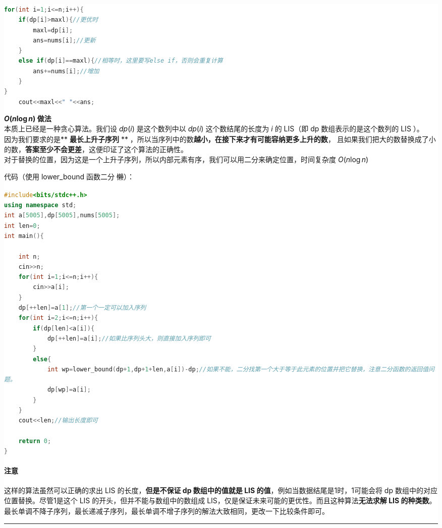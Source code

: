 ```cpp
for(int i=1;i<=n;i++){
	if(dp[i]>maxl){//更优时
		maxl=dp[i];
		ans=nums[i];//更新
	}
	else if(dp[i]==maxl){//相等时，这里要写else if，否则会重复计算
		ans+=nums[i];//增加
	}
}
	cout<<maxl<<" "<<ans;
```  
**$O(n\log{n})$ 做法**   
本质上已经是一种贪心算法。我们设 $dp(i)$ 是这个数列中以 $dp(i)$ 这个数结尾的长度为 $i$ 的 LIS（即 dp 数组表示的是这个数列的 LIS ）。  
因为我们要求的是** **最长上升子序列** ** ，所以当序列中的数**越小，在接下来才有可能容纳更多上升的数**，	且如果我们把大的数替换成了小的数，**答案至少不会更差**，这便印证了这个算法的正确性。  
对于替换的位置，因为这是一个上升子序列，所以内部元素有序，我们可以用二分来确定位置，时间复杂度 $O(n\log{n})$  

代码（使用 lower_bound 函数二分 ~~懒~~）：
```cpp
#include<bits/stdc++.h>
using namespace std;
int a[5005],dp[5005],nums[5005];
int len=0;
int main(){
	
	int n;
	cin>>n;
	for(int i=1;i<=n;i++){
		cin>>a[i];
	}
	dp[++len]=a[1];//第一个一定可以加入序列
	for(int i=2;i<=n;i++){
		if(dp[len]<a[i]){
			dp[++len]=a[i];//如果比序列头大，则直接加入序列即可
		}
		else{
			int wp=lower_bound(dp+1,dp+1+len,a[i])-dp;//如果不能，二分找第一个大于等于此元素的位置并把它替换，注意二分函数的返回值问题。
			dp[wp]=a[i];
		}
	}
	cout<<len;//输出长度即可
	
	return 0;
}
```  
#### **注意**   
这样的算法虽然可以正确的求出 LIS 的长度，**但是不保证 dp 数组中的值就是 LIS 的值**，例如当数据结尾是$1$时，$1$可能会将 dp 数组中的对应位置替换。尽管$1$是这个 LIS 的开头，但并不能与数组中的数组成 LIS，仅是保证未来可能的更优性。而且这种算法**无法求解 LIS 的种类数**。  
最长单调不降子序列，最长递减子序列，最长单调不增子序列的解法大致相同，更改一下比较条件即可。  

------------

